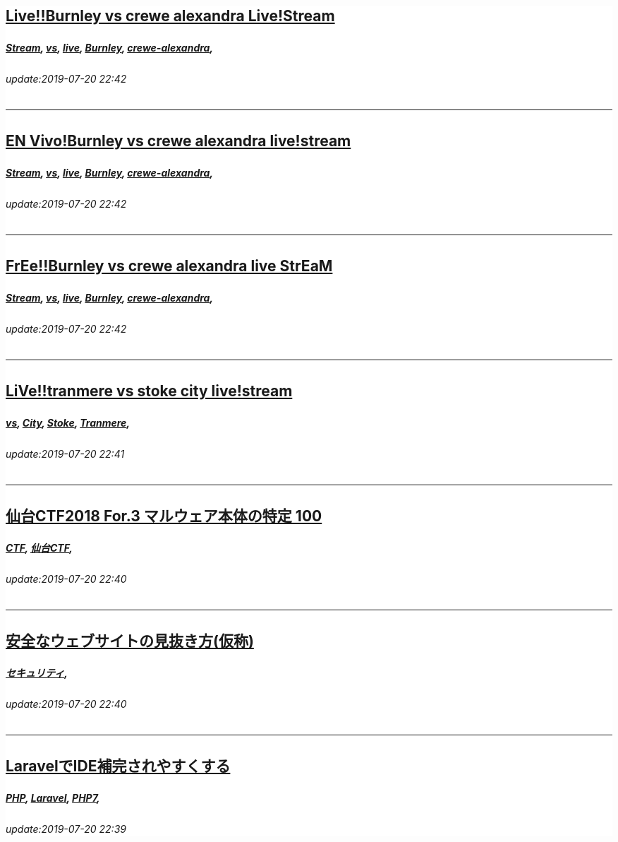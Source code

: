 ## [Live!!Burnley vs crewe alexandra Live!Stream](https://qiita.com/Burnley-vs-crewe-alexandra-live/items/be0d8be74cb8e0cb440c)
##### [Stream](https://qiita.com/tags/Stream), [vs](https://qiita.com/tags/vs), [live](https://qiita.com/tags/live), [Burnley](https://qiita.com/tags/Burnley), [crewe-alexandra](https://qiita.com/tags/crewe-alexandra), 
###### update:2019-07-20 22:42
---
## [EN Vivo!Burnley vs crewe alexandra live!stream](https://qiita.com/Burnley-vs-crewe-alexandra-live/items/cf7117c14a26a8390169)
##### [Stream](https://qiita.com/tags/Stream), [vs](https://qiita.com/tags/vs), [live](https://qiita.com/tags/live), [Burnley](https://qiita.com/tags/Burnley), [crewe-alexandra](https://qiita.com/tags/crewe-alexandra), 
###### update:2019-07-20 22:42
---
## [FrEe!!Burnley vs crewe alexandra live StrEaM](https://qiita.com/Burnley-vs-crewe-alexandra-live/items/2012c2aaaa39f68e198b)
##### [Stream](https://qiita.com/tags/Stream), [vs](https://qiita.com/tags/vs), [live](https://qiita.com/tags/live), [Burnley](https://qiita.com/tags/Burnley), [crewe-alexandra](https://qiita.com/tags/crewe-alexandra), 
###### update:2019-07-20 22:42
---
## [LiVe!!tranmere vs stoke city live!stream](https://qiita.com/Rugby-Championship-online/items/c5055ddbd51a96edb2d3)
##### [vs](https://qiita.com/tags/vs), [City](https://qiita.com/tags/City), [Stoke](https://qiita.com/tags/Stoke), [Tranmere](https://qiita.com/tags/Tranmere), 
###### update:2019-07-20 22:41
---
## [仙台CTF2018 For.3 マルウェア本体の特定 100](https://qiita.com/CTFman/items/96218cc2f45cc4c8075c)
##### [CTF](https://qiita.com/tags/CTF), [仙台CTF](https://qiita.com/tags/仙台CTF), 
###### update:2019-07-20 22:40
---
## [安全なウェブサイトの見抜き方(仮称)](https://qiita.com/kengos@github/items/2f7ef4a5ba769e1e7164)
##### [セキュリティ](https://qiita.com/tags/セキュリティ), 
###### update:2019-07-20 22:40
---
## [LaravelでIDE補完されやすくする](https://qiita.com/jack-oat/items/c54c9a95e82a1afd9007)
##### [PHP](https://qiita.com/tags/PHP), [Laravel](https://qiita.com/tags/Laravel), [PHP7](https://qiita.com/tags/PHP7), 
###### update:2019-07-20 22:39